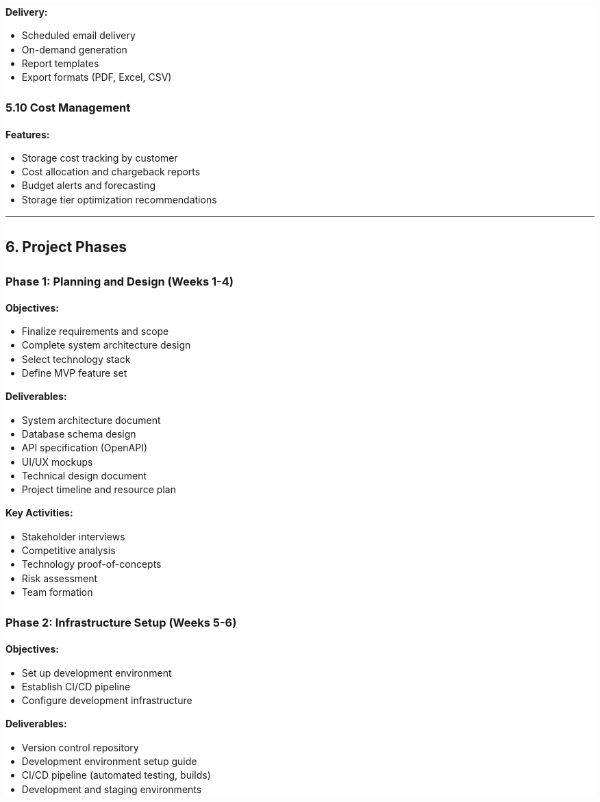 **Delivery:**
- Scheduled email delivery
- On-demand generation
- Report templates
- Export formats (PDF, Excel, CSV)

### 5.10 Cost Management

**Features:**
- Storage cost tracking by customer
- Cost allocation and chargeback reports
- Budget alerts and forecasting
- Storage tier optimization recommendations

---

## 6. Project Phases

### Phase 1: Planning and Design (Weeks 1-4)

**Objectives:**
- Finalize requirements and scope
- Complete system architecture design
- Select technology stack
- Define MVP feature set

**Deliverables:**
- System architecture document
- Database schema design
- API specification (OpenAPI)
- UI/UX mockups
- Technical design document
- Project timeline and resource plan

**Key Activities:**
- Stakeholder interviews
- Competitive analysis
- Technology proof-of-concepts
- Risk assessment
- Team formation

### Phase 2: Infrastructure Setup (Weeks 5-6)

**Objectives:**
- Set up development environment
- Establish CI/CD pipeline
- Configure development infrastructure

**Deliverables:**
- Version control repository
- Development environment setup guide
- CI/CD pipeline (automated testing, builds)
- Development and staging environments

